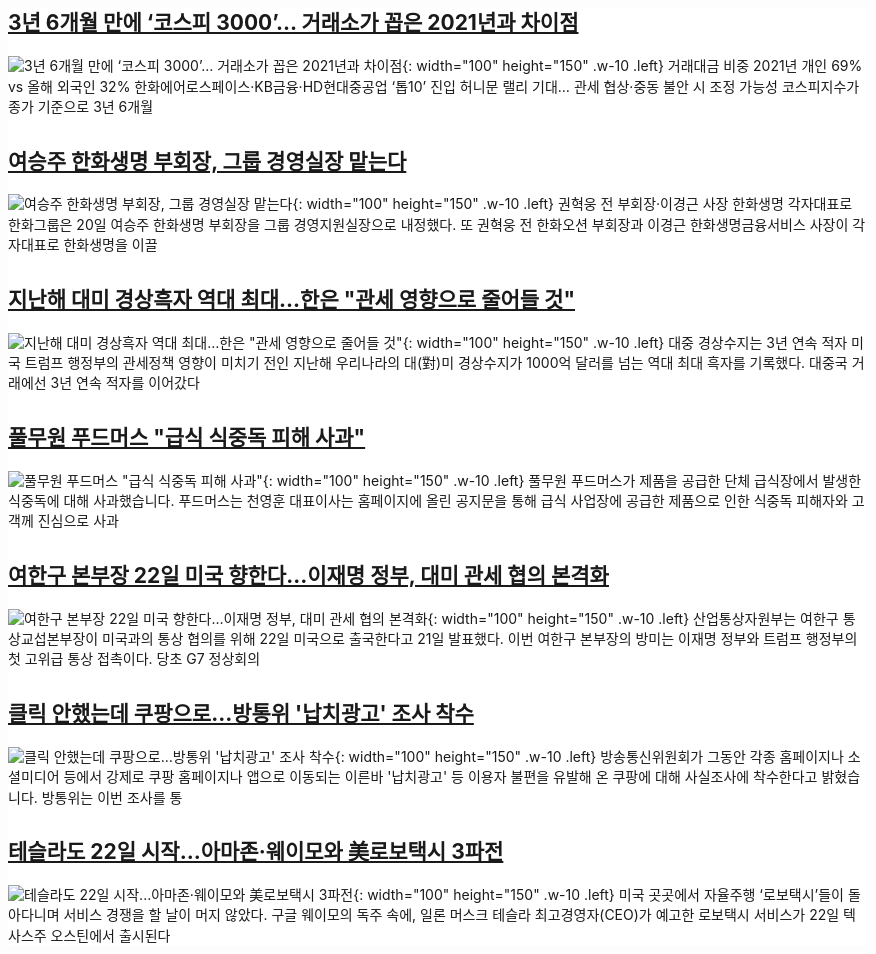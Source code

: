 ## [3년 6개월 만에 ‘코스피 3000’… 거래소가 꼽은 2021년과 차이점](https://n.news.naver.com/mnews/article/366/0001086794)

![3년 6개월 만에 ‘코스피 3000’… 거래소가 꼽은 2021년과 차이점](https://mimgnews.pstatic.net/image/origin/366/2025/06/20/1086794.jpg?type=nf220_150){: width="100" height="150" .w-10 .left}
거래대금 비중 2021년 개인 69% vs 올해 외국인 32% 한화에어로스페이스·KB금융·HD현대중공업 ‘톱10’ 진입 허니문 랠리 기대… 관세 협상·중동 불안 시 조정 가능성 코스피지수가 종가 기준으로 3년 6개월

## [여승주 한화생명 부회장, 그룹 경영실장 맡는다](https://n.news.naver.com/mnews/article/001/0015461227)

![여승주 한화생명 부회장, 그룹 경영실장 맡는다](https://mimgnews.pstatic.net/image/origin/001/2025/06/20/15461227.jpg?type=nf220_150){: width="100" height="150" .w-10 .left}
권혁웅 전 부회장·이경근 사장 한화생명 각자대표로 한화그룹은 20일 여승주 한화생명 부회장을 그룹 경영지원실장으로 내정했다. 또 권혁웅 전 한화오션 부회장과 이경근 한화생명금융서비스 사장이 각자대표로 한화생명을 이끌

## [지난해 대미 경상흑자 역대 최대…한은 "관세 영향으로 줄어들 것"](https://n.news.naver.com/mnews/article/586/0000105723)

![지난해 대미 경상흑자 역대 최대…한은 "관세 영향으로 줄어들 것"](https://mimgnews.pstatic.net/image/origin/586/2025/06/20/105723.jpg?type=nf220_150){: width="100" height="150" .w-10 .left}
대중 경상수지는 3년 연속 적자 미국 트럼프 행정부의 관세정책 영향이 미치기 전인 지난해 우리나라의 대(對)미 경상수지가 1000억 달러를 넘는 역대 최대 흑자를 기록했다. 대중국 거래에선 3년 연속 적자를 이어갔다

## [풀무원 푸드머스 "급식 식중독 피해 사과"](https://n.news.naver.com/mnews/article/052/0002208451)

![풀무원 푸드머스 "급식 식중독 피해 사과"](https://mimgnews.pstatic.net/image/origin/052/2025/06/20/2208451.jpg?type=nf220_150){: width="100" height="150" .w-10 .left}
풀무원 푸드머스가 제품을 공급한 단체 급식장에서 발생한 식중독에 대해 사과했습니다. 푸드머스는 천영훈 대표이사는 홈페이지에 올린 공지문을 통해 급식 사업장에 공급한 제품으로 인한 식중독 피해자와 고객께 진심으로 사과

## [여한구 본부장 22일 미국 향한다…이재명 정부, 대미 관세 협의 본격화](https://n.news.naver.com/mnews/article/421/0008324632)

![여한구 본부장 22일 미국 향한다…이재명 정부, 대미 관세 협의 본격화](https://mimgnews.pstatic.net/image/origin/421/2025/06/21/8324632.jpg?type=nf220_150){: width="100" height="150" .w-10 .left}
산업통상자원부는 여한구 통상교섭본부장이 미국과의 통상 협의를 위해 22일 미국으로 출국한다고 21일 발표했다. 이번 여한구 본부장의 방미는 이재명 정부와 트럼프 행정부의 첫 고위급 통상 접촉이다. 당초 G7 정상회의

## [클릭 안했는데 쿠팡으로…방통위 '납치광고' 조사 착수](https://n.news.naver.com/mnews/article/422/0000751708)

![클릭 안했는데 쿠팡으로…방통위 '납치광고' 조사 착수](https://mimgnews.pstatic.net/image/origin/422/2025/06/20/751708.jpg?type=nf220_150){: width="100" height="150" .w-10 .left}
방송통신위원회가 그동안 각종 홈페이지나 소셜미디어 등에서 강제로 쿠팡 홈페이지나 앱으로 이동되는 이른바 '납치광고' 등 이용자 불편을 유발해 온 쿠팡에 대해 사실조사에 착수한다고 밝혔습니다. 방통위는 이번 조사를 통

## [테슬라도 22일 시작...아마존·웨이모와 美로보택시 3파전](https://n.news.naver.com/mnews/article/025/0003449490)

![테슬라도 22일 시작...아마존·웨이모와 美로보택시 3파전](https://mimgnews.pstatic.net/image/origin/025/2025/06/20/3449490.jpg?type=nf220_150){: width="100" height="150" .w-10 .left}
미국 곳곳에서 자율주행 ‘로보택시’들이 돌아다니며 서비스 경쟁을 할 날이 머지 않았다. 구글 웨이모의 독주 속에, 일론 머스크 테슬라 최고경영자(CEO)가 예고한 로보택시 서비스가 22일 텍사스주 오스틴에서 출시된다
